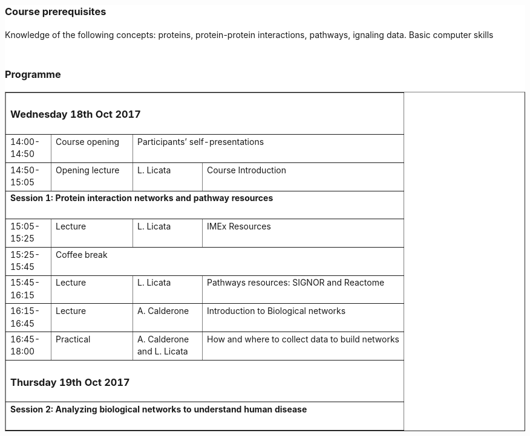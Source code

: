 ### Course prerequisites
Knowledge of the following concepts: proteins, protein-protein interactions, pathways, ignaling data. Basic computer skills
<br>
<br>
   

### Programme

<table border="1">
<tr>
   <td colspan="4"><h3>Wednesday 18th Oct 2017 </h3></td>
</tr>
<tr>
   <td width="60"> 14:00-14:50</td>
    <td width="120"> Course opening </td>
   <td colspan="2">Participants’ self-presentations</td>
</tr>
<tr>
   <td width="60"> 14:50-15:05</td>
   <td width="120"> Opening lecture </td>
   <td width="80"> L. Licata</td>
   <td>Course Introduction</td>
</tr>
<tr>
   <td colspan="4" height="40"><b>Session 1: Protein interaction networks and pathway resources</b></td>
</tr>
<tr>
   <td>15:05-15:25</td>
   <td>Lecture</td>
   <td>L. Licata</td>
   <td>IMEx Resources</td>
</tr>
<tr>
   <td>15:25-15:45</td>
   <td colspan="3">Coffee break</td>
</tr>
<tr>
   <td>15:45-16:15</td>
   <td>Lecture</td>
   <td>L. Licata</td>
   <td>Pathways resources: SIGNOR and Reactome</td>
</tr>
<tr>
   <td>16:15-16:45</td>
   <td>Lecture</td>
   <td width="100">  A. Calderone </td>
   <td>Introduction to Biological networks</td>
</tr>
<tr>
   <td>16:45-18:00</td>
   <td>Practical</td>
   <td>A. Calderone and L. Licata</td>
   <td>How and where to collect data to build networks</td>
</tr>
<tr>
   <td colspan="4"><h3>Thursday 19th Oct 2017</h3></td>
</tr>
<tr>
   <td colspan="4" height="40"><b>Session 2: Analyzing biological networks to understand human disease
</b></td>
</tr>